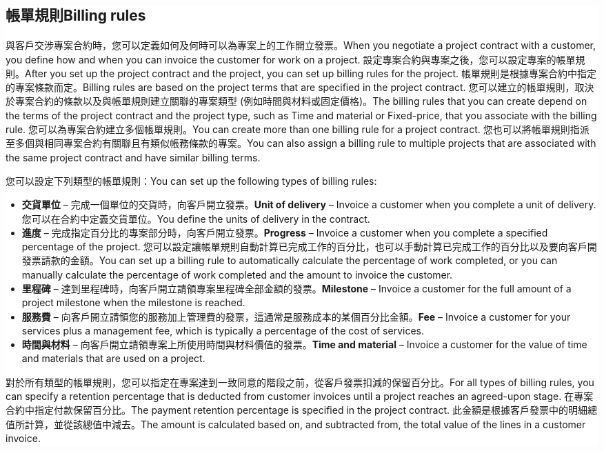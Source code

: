 ## <a name="billing-rules"></a><span data-ttu-id="cb91d-242">帳單規則</span><span class="sxs-lookup"><span data-stu-id="cb91d-242">Billing rules</span></span>
<span data-ttu-id="cb91d-243">與客戶交涉專案合約時，您可以定義如何及何時可以為專案上的工作開立發票。</span><span class="sxs-lookup"><span data-stu-id="cb91d-243">When you negotiate a project contract with a customer, you define how and when you can invoice the customer for work on a project.</span></span> <span data-ttu-id="cb91d-244">設定專案合約與專案之後，您可以設定專案的帳單規則。</span><span class="sxs-lookup"><span data-stu-id="cb91d-244">After you set up the project contract and the project, you can set up billing rules for the project.</span></span> <span data-ttu-id="cb91d-245">帳單規則是根據專案合約中指定的專案條款而定。</span><span class="sxs-lookup"><span data-stu-id="cb91d-245">Billing rules are based on the project terms that are specified in the project contract.</span></span> <span data-ttu-id="cb91d-246">您可以建立的帳單規則，取決於專案合約的條款以及與帳單規則建立關聯的專案類型 (例如時間與材料或固定價格)。</span><span class="sxs-lookup"><span data-stu-id="cb91d-246">The billing rules that you can create depend on the terms of the project contract and the project type, such as Time and material or Fixed-price, that you associate with the billing rule.</span></span> <span data-ttu-id="cb91d-247">您可以為專案合約建立多個帳單規則。</span><span class="sxs-lookup"><span data-stu-id="cb91d-247">You can create more than one billing rule for a project contract.</span></span> <span data-ttu-id="cb91d-248">您也可以將帳單規則指派至多個與相同專案合約有關聯且有類似帳務條款的專案。</span><span class="sxs-lookup"><span data-stu-id="cb91d-248">You can also assign a billing rule to multiple projects that are associated with the same project contract and have similar billing terms.</span></span> 

<span data-ttu-id="cb91d-249">您可以設定下列類型的帳單規則：</span><span class="sxs-lookup"><span data-stu-id="cb91d-249">You can set up the following types of billing rules:</span></span>

-   <span data-ttu-id="cb91d-250">**交貨單位** – 完成一個單位的交貨時，向客戶開立發票。</span><span class="sxs-lookup"><span data-stu-id="cb91d-250">**Unit of delivery** – Invoice a customer when you complete a unit of delivery.</span></span> <span data-ttu-id="cb91d-251">您可以在合約中定義交貨單位。</span><span class="sxs-lookup"><span data-stu-id="cb91d-251">You define the units of delivery in the contract.</span></span>
-   <span data-ttu-id="cb91d-252">**進度** – 完成指定百分比的專案部分時，向客戶開立發票。</span><span class="sxs-lookup"><span data-stu-id="cb91d-252">**Progress** – Invoice a customer when you complete a specified percentage of the project.</span></span> <span data-ttu-id="cb91d-253">您可以設定讓帳單規則自動計算已完成工作的百分比，也可以手動計算已完成工作的百分比以及要向客戶開發票請款的金額。</span><span class="sxs-lookup"><span data-stu-id="cb91d-253">You can set up a billing rule to automatically calculate the percentage of work completed, or you can manually calculate the percentage of work completed and the amount to invoice the customer.</span></span>
-   <span data-ttu-id="cb91d-254">**里程碑** – 達到里程碑時，向客戶開立請領專案里程碑全部金額的發票。</span><span class="sxs-lookup"><span data-stu-id="cb91d-254">**Milestone** – Invoice a customer for the full amount of a project milestone when the milestone is reached.</span></span>
-   <span data-ttu-id="cb91d-255">**服務費** – 向客戶開立請領您的服務加上管理費的發票，這通常是服務成本的某個百分比金額。</span><span class="sxs-lookup"><span data-stu-id="cb91d-255">**Fee** – Invoice a customer for your services plus a management fee, which is typically a percentage of the cost of services.</span></span>
-   <span data-ttu-id="cb91d-256">**時間與材料** – 向客戶開立請領專案上所使用時間與材料價值的發票。</span><span class="sxs-lookup"><span data-stu-id="cb91d-256">**Time and material** – Invoice a customer for the value of time and materials that are used on a project.</span></span>

<span data-ttu-id="cb91d-257">對於所有類型的帳單規則，您可以指定在專案達到一致同意的階段之前，從客戶發票扣減的保留百分比。</span><span class="sxs-lookup"><span data-stu-id="cb91d-257">For all types of billing rules, you can specify a retention percentage that is deducted from customer invoices until a project reaches an agreed-upon stage.</span></span> <span data-ttu-id="cb91d-258">在專案合約中指定付款保留百分比。</span><span class="sxs-lookup"><span data-stu-id="cb91d-258">The payment retention percentage is specified in the project contract.</span></span> <span data-ttu-id="cb91d-259">此金額是根據客戶發票中的明細總值所計算，並從該總值中減去。</span><span class="sxs-lookup"><span data-stu-id="cb91d-259">The amount is calculated based on, and subtracted from, the total value of the lines in a customer invoice.</span></span> 
